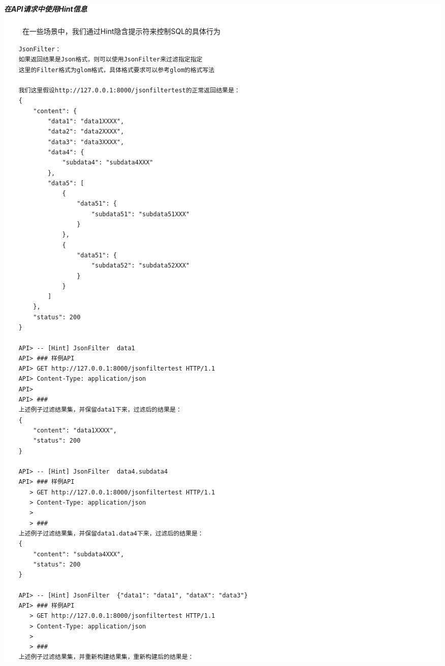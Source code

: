 ##### 在API请求中使用Hint信息
&emsp; &emsp; 在一些场景中，我们通过Hint隐含提示符来控制SQL的具体行为
```    
    JsonFilter：
    如果返回结果是Json格式，则可以使用JsonFilter来过滤指定指定
    这里的Filter格式为glom格式，具体格式要求可以参考glom的格式写法
    
    我们这里假设http://127.0.0.1:8000/jsonfiltertest的正常返回结果是：
    {
        "content": {
            "data1": "data1XXXX",
            "data2": "data2XXXX",
            "data3": "data3XXXX",
            "data4": {
                "subdata4": "subdata4XXX"
            },
            "data5": [
                {
                    "data51": {
                        "subdata51": "subdata51XXX"
                    }
                },
                {
                    "data51": {
                        "subdata52": "subdata52XXX"
                    }
                }
            ]
        },
        "status": 200
    }
    
    API> -- [Hint] JsonFilter  data1
    API> ### 样例API
    API> GET http://127.0.0.1:8000/jsonfiltertest HTTP/1.1
    API> Content-Type: application/json
    API> 
    API> ###
    上述例子过滤结果集，并保留data1下来，过滤后的结果是：
    {
        "content": "data1XXXX",
        "status": 200
    }    
    
    API> -- [Hint] JsonFilter  data4.subdata4
    API> ### 样例API
       > GET http://127.0.0.1:8000/jsonfiltertest HTTP/1.1
       > Content-Type: application/json
       >
       > ###
    上述例子过滤结果集，并保留data1.data4下来，过滤后的结果是：
    {
        "content": "subdata4XXX",
        "status": 200
    }

    API> -- [Hint] JsonFilter  {"data1": "data1", "dataX": "data3"}
    API> ### 样例API
       > GET http://127.0.0.1:8000/jsonfiltertest HTTP/1.1
       > Content-Type: application/json
       >
       > ###
    上述例子过滤结果集，并重新构建结果集，重新构建后的结果是：
```